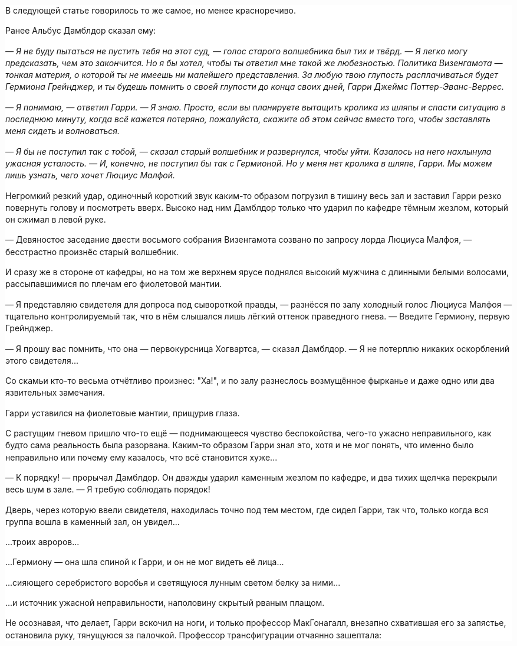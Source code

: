 В следующей статье говорилось то же самое, но менее красноречиво.

Ранее Альбус Дамблдор сказал ему:

*— Я не буду пытаться не пустить тебя на этот суд, — голос старого волшебника был тих и твёрд. — Я легко могу предсказать, чем это закончится. Но я бы хотел, чтобы ты ответил мне такой же любезностью. Политика Визенгамота — тонкая материя, о которой ты не имеешь ни малейшего представления. За любую твою глупость расплачиваться будет Гермиона Грейнджер, и ты будешь помнить о своей глупости до конца своих дней, Гарри Джеймс Поттер-Эванс-Веррес.*

*— Я понимаю, — ответил Гарри. — Я знаю. Просто, если вы планируете вытащить кролика из шляпы и спасти ситуацию в последнюю минуту, когда всё кажется потеряно, пожалуйста, скажите об этом сейчас вместо того, чтобы заставлять меня сидеть и волноваться.*

*— Я бы не поступил так с тобой, — сказал старый волшебник и развернулся, чтобы уйти. Казалось на него нахлынула ужасная усталость. — И, конечно, не поступил бы так с Гермионой. Но у меня нет кролика в шляпе, Гарри. Мы можем лишь узнать, чего хочет Люциус Малфой.*

Негромкий резкий удар, одиночный короткий звук каким-то образом погрузил в тишину весь зал и заставил Гарри резко повернуть голову и посмотреть вверх. Высоко над ним Дамблдор только что ударил по кафедре тёмным жезлом, который он сжимал в левой руке.

— Девяностое заседание двести восьмого собрания Визенгамота созвано по запросу лорда Люциуса Малфоя, — бесстрастно произнёс старый волшебник.

И сразу же в стороне от кафедры, но на том же верхнем ярусе поднялся высокий мужчина с длинными белыми волосами, рассыпавшимися по плечам его фиолетовой мантии. 

— Я представляю свидетеля для допроса под сывороткой правды, — разнёсся по залу холодный голос Люциуса Малфоя — тщательно контролируемый так, что в нём слышался лишь лёгкий оттенок праведного гнева. — Введите Гермиону, первую Грейнджер.

— Я прошу вас помнить, что она — первокурсница Хогвартса, — сказал Дамблдор. — Я не потерплю никаких оскорблений этого свидетеля...

Со скамьи кто-то весьма отчётливо произнес: "Ха!", и по залу разнеслось возмущённое фырканье и даже одно или два язвительных замечания.

Гарри уставился на фиолетовые мантии, прищурив глаза.

С растущим гневом пришло что-то ещё — поднимающееся чувство беспокойства, чего-то ужасно неправильного, как будто сама реальность была разорвана. Каким-то образом Гарри знал это, хотя и не мог понять, что именно было неправильно или почему ему казалось, что всё становится хуже...

— К порядку! — прорычал Дамблдор. Он дважды ударил каменным жезлом по кафедре, и два тихих щелчка перекрыли весь шум в зале. — Я требую соблюдать порядок!

Дверь, через которую ввели свидетеля, находилась точно под тем местом, где сидел Гарри, так что, только когда вся группа вошла в каменный зал, он увидел...

...троих авроров...

...Гермиону — она шла спиной к Гарри, и он не мог видеть её лица...

...сияющего серебристого воробья и светящуюся лунным светом белку за ними...

...и источник ужасной неправильности, наполовину скрытый рваным плащом.

Не осознавая, что делает, Гарри вскочил на ноги, и только профессор МакГонагалл, внезапно схватившая его за запястье, остановила руку, тянущуюся за палочкой. Профессор трансфигурации отчаянно зашептала:
